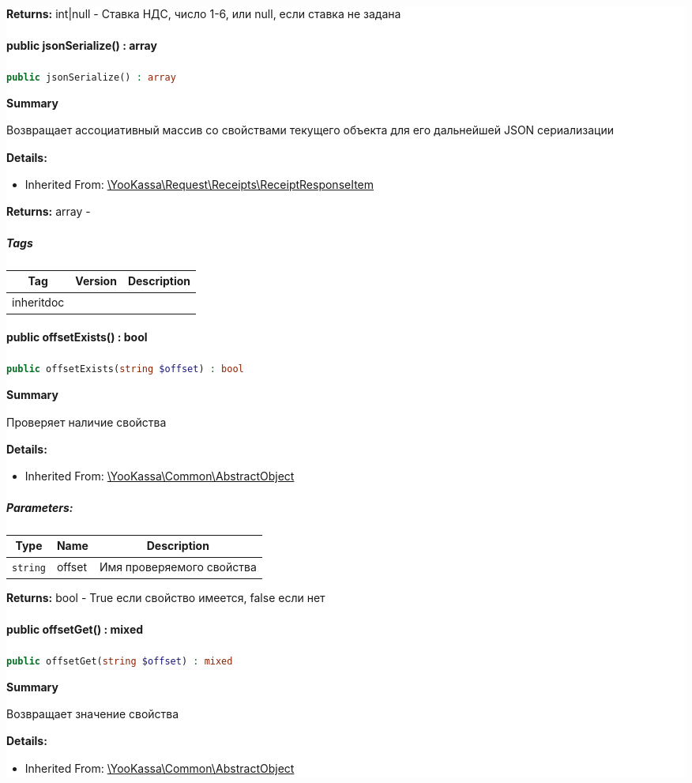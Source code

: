 **Returns:** int|null - Ставка НДС, число 1-6, или null, если ставка не задана


<a name="method_jsonSerialize" class="anchor"></a>
#### public jsonSerialize() : array

```php
public jsonSerialize() : array
```

**Summary**

Возвращает ассоциативный массив со свойствами текущего объекта для его дальнейшей JSON сериализации

**Details:**
* Inherited From: [\YooKassa\Request\Receipts\ReceiptResponseItem](YooKassa-Request-Receipts-ReceiptResponseItem.md)

**Returns:** array - 

##### Tags
| Tag | Version | Description |
| --- | ------- | ----------- |
| inheritdoc |  |  |

<a name="method_offsetExists" class="anchor"></a>
#### public offsetExists() : bool

```php
public offsetExists(string $offset) : bool
```

**Summary**

Проверяет наличие свойства

**Details:**
* Inherited From: [\YooKassa\Common\AbstractObject](YooKassa-Common-AbstractObject.md)

##### Parameters:
| Type | Name | Description |
| ---- | ---- | ----------- |
| <code lang="php">string</code> | offset  | Имя проверяемого свойства |

**Returns:** bool - True если свойство имеется, false если нет


<a name="method_offsetGet" class="anchor"></a>
#### public offsetGet() : mixed

```php
public offsetGet(string $offset) : mixed
```

**Summary**

Возвращает значение свойства

**Details:**
* Inherited From: [\YooKassa\Common\AbstractObject](YooKassa-Common-AbstractObject.md)
